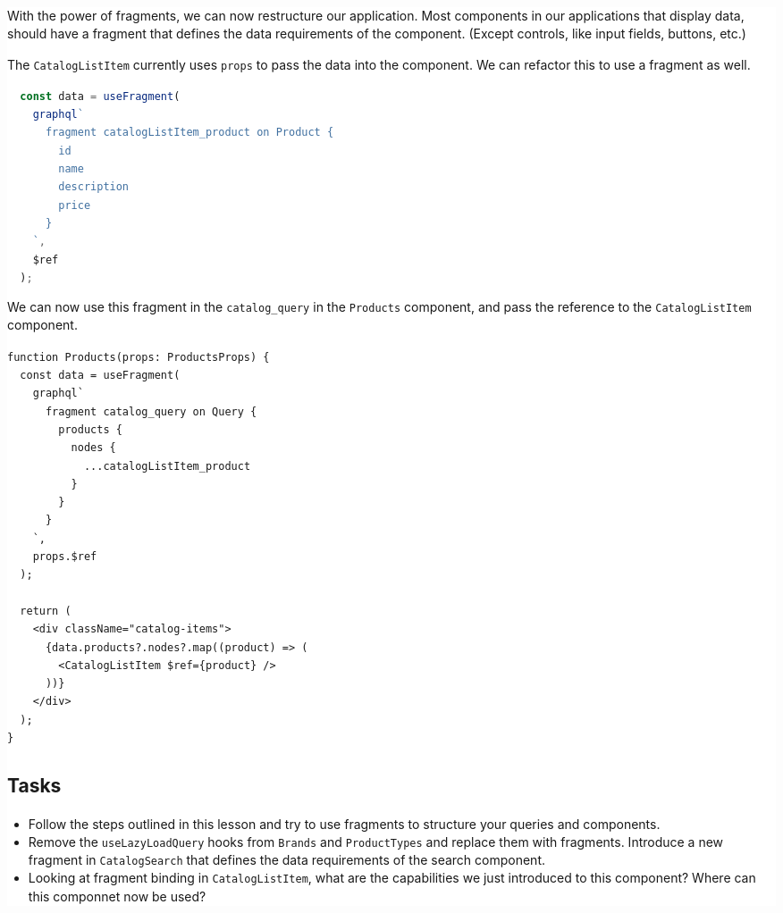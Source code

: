 With the power of fragments, we can now restructure our application. 
Most components in our applications that display data, should have a fragment that defines the data requirements of the component. (Except controls, like input fields, buttons, etc.)

The `CatalogListItem` currently uses `props` to pass the data into the component. We can refactor this to use a fragment as well. 

```ts 
  const data = useFragment(
    graphql`
      fragment catalogListItem_product on Product {
        id
        name
        description
        price
      }
    `,
    $ref
  );
```  

We can now use this fragment in the `catalog_query` in the `Products` component, and pass the reference to the `CatalogListItem` component.

```tsx
function Products(props: ProductsProps) {
  const data = useFragment(
    graphql`
      fragment catalog_query on Query {
        products {
          nodes {
            ...catalogListItem_product
          }
        }
      }
    `,
    props.$ref
  );

  return (
    <div className="catalog-items">
      {data.products?.nodes?.map((product) => (
        <CatalogListItem $ref={product} />
      ))}
    </div>
  );
}
``` 


## Tasks

- Follow the steps outlined in this lesson and try to use fragments to structure your queries and components.
- Remove the `useLazyLoadQuery` hooks from `Brands` and `ProductTypes` and replace them with fragments. Introduce a new fragment in `CatalogSearch` that defines the data requirements of the search component.
- Looking at fragment binding in `CatalogListItem`, what are the capabilities we just introduced to this component? Where can this componnet now be used? 